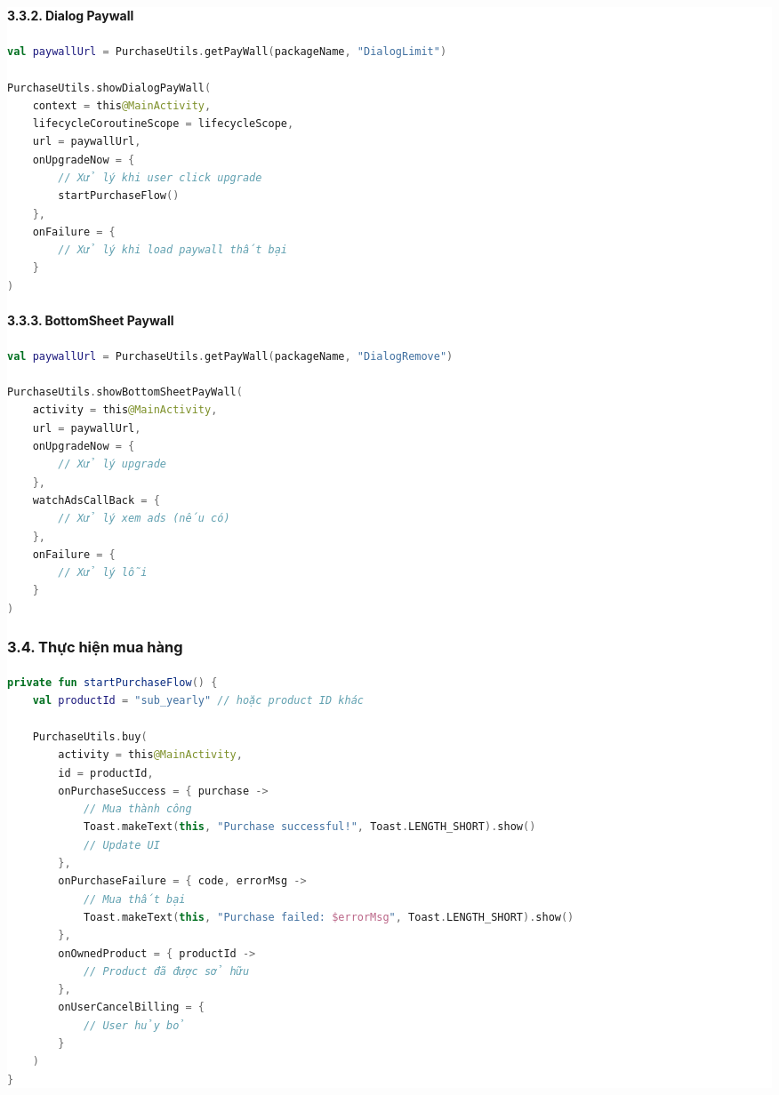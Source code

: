 #### 3.3.2. Dialog Paywall

```kotlin
val paywallUrl = PurchaseUtils.getPayWall(packageName, "DialogLimit")

PurchaseUtils.showDialogPayWall(
    context = this@MainActivity,
    lifecycleCoroutineScope = lifecycleScope,
    url = paywallUrl,
    onUpgradeNow = {
        // Xử lý khi user click upgrade
        startPurchaseFlow()
    },
    onFailure = {
        // Xử lý khi load paywall thất bại
    }
)
```

#### 3.3.3. BottomSheet Paywall

```kotlin
val paywallUrl = PurchaseUtils.getPayWall(packageName, "DialogRemove")

PurchaseUtils.showBottomSheetPayWall(
    activity = this@MainActivity,
    url = paywallUrl,
    onUpgradeNow = {
        // Xử lý upgrade
    },
    watchAdsCallBack = {
        // Xử lý xem ads (nếu có)
    },
    onFailure = {
        // Xử lý lỗi
    }
)
```

### 3.4. Thực hiện mua hàng

```kotlin
private fun startPurchaseFlow() {
    val productId = "sub_yearly" // hoặc product ID khác
    
    PurchaseUtils.buy(
        activity = this@MainActivity,
        id = productId,
        onPurchaseSuccess = { purchase ->
            // Mua thành công
            Toast.makeText(this, "Purchase successful!", Toast.LENGTH_SHORT).show()
            // Update UI
        },
        onPurchaseFailure = { code, errorMsg ->
            // Mua thất bại
            Toast.makeText(this, "Purchase failed: $errorMsg", Toast.LENGTH_SHORT).show()
        },
        onOwnedProduct = { productId ->
            // Product đã được sở hữu
        },
        onUserCancelBilling = {
            // User hủy bỏ
        }
    )
}
```
